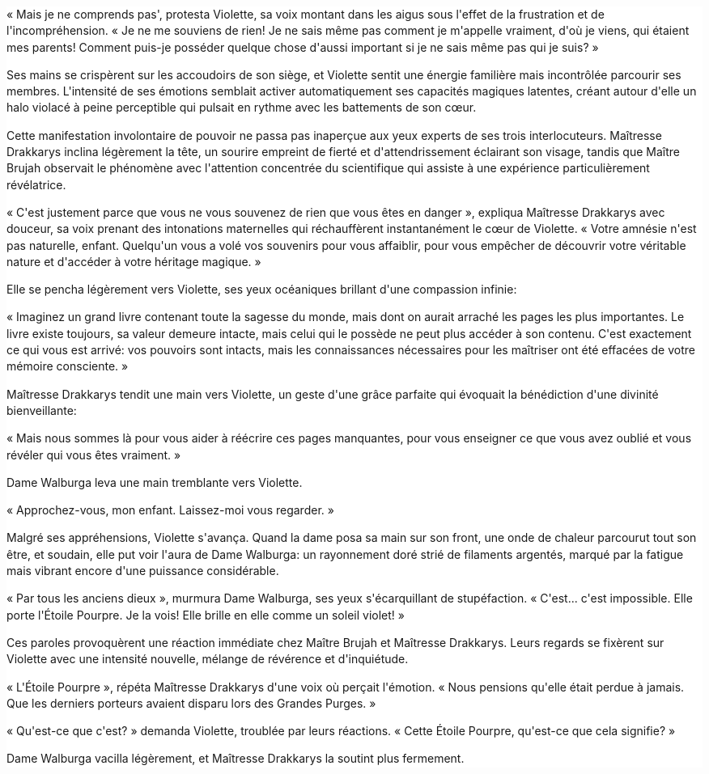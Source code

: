 « Mais je ne comprends pas', protesta Violette, sa voix montant dans les aigus sous l'effet de la frustration et de l'incompréhension. « Je ne me souviens de rien! Je ne sais même pas comment je m'appelle vraiment, d'où je viens, qui étaient mes parents! Comment puis-je posséder quelque chose d'aussi important si je ne sais même pas qui je suis? »

Ses mains se crispèrent sur les accoudoirs de son siège, et Violette sentit une énergie familière mais incontrôlée parcourir ses membres. L'intensité de ses émotions semblait activer automatiquement ses capacités magiques latentes, créant autour d'elle un halo violacé à peine perceptible qui pulsait en rythme avec les battements de son cœur.

Cette manifestation involontaire de pouvoir ne passa pas inaperçue aux yeux experts de ses trois interlocuteurs. Maîtresse Drakkarys inclina légèrement la tête, un sourire empreint de fierté et d'attendrissement éclairant son visage, tandis que Maître Brujah observait le phénomène avec l'attention concentrée du scientifique qui assiste à une expérience particulièrement révélatrice.

« C'est justement parce que vous ne vous souvenez de rien que vous êtes en danger », expliqua Maîtresse Drakkarys avec douceur, sa voix prenant des intonations maternelles qui réchauffèrent instantanément le cœur de Violette. « Votre amnésie n'est pas naturelle, enfant. Quelqu'un vous a volé vos souvenirs pour vous affaiblir, pour vous empêcher de découvrir votre véritable nature et d'accéder à votre héritage magique. »

Elle se pencha légèrement vers Violette, ses yeux océaniques brillant d'une compassion infinie:

« Imaginez un grand livre contenant toute la sagesse du monde, mais dont on aurait arraché les pages les plus importantes. Le livre existe toujours, sa valeur demeure intacte, mais celui qui le possède ne peut plus accéder à son contenu. C'est exactement ce qui vous est arrivé: vos pouvoirs sont intacts, mais les connaissances nécessaires pour les maîtriser ont été effacées de votre mémoire consciente. »

Maîtresse Drakkarys tendit une main vers Violette, un geste d'une grâce parfaite qui évoquait la bénédiction d'une divinité bienveillante:

« Mais nous sommes là pour vous aider à réécrire ces pages manquantes, pour vous enseigner ce que vous avez oublié et vous révéler qui vous êtes vraiment. »

Dame Walburga leva une main tremblante vers Violette.

« Approchez-vous, mon enfant. Laissez-moi vous regarder. »

Malgré ses appréhensions, Violette s'avança. Quand la dame posa sa main sur son front, une onde de chaleur parcourut tout son être, et soudain, elle put voir l'aura de Dame Walburga: un rayonnement doré strié de filaments argentés, marqué par la fatigue mais vibrant encore d'une puissance considérable.

« Par tous les anciens dieux », murmura Dame Walburga, ses yeux s'écarquillant de stupéfaction. « C'est... c'est impossible. Elle porte l'Étoile Pourpre. Je la vois! Elle brille en elle comme un soleil violet! »

Ces paroles provoquèrent une réaction immédiate chez Maître Brujah et Maîtresse Drakkarys. Leurs regards se fixèrent sur Violette avec une intensité nouvelle, mélange de révérence et d'inquiétude.

« L'Étoile Pourpre », répéta Maîtresse Drakkarys d'une voix où perçait l'émotion. « Nous pensions qu'elle était perdue à jamais. Que les derniers porteurs avaient disparu lors des Grandes Purges. »

« Qu'est-ce que c'est? » demanda Violette, troublée par leurs réactions. « Cette Étoile Pourpre, qu'est-ce que cela signifie? »

Dame Walburga vacilla légèrement, et Maîtresse Drakkarys la soutint plus fermement.
